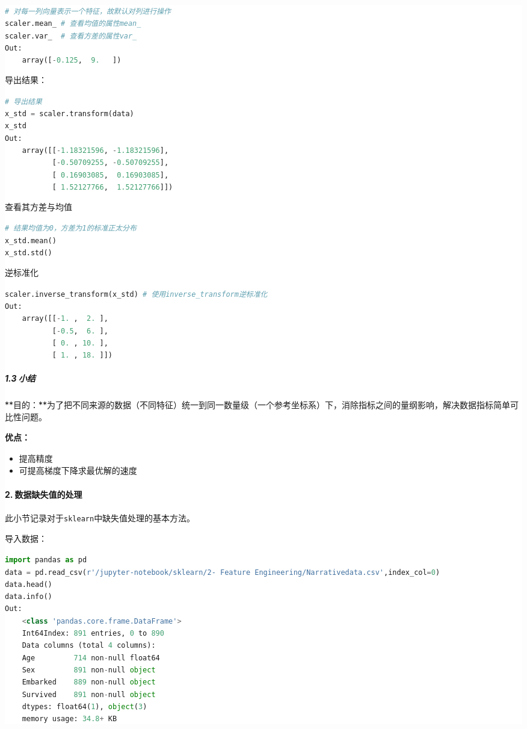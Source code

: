 ```python
# 对每一列向量表示一个特征，故默认对列进行操作
scaler.mean_ # 查看均值的属性mean_
scaler.var_  # 查看方差的属性var_
Out:
	array([-0.125,  9.   ])
```

导出结果：

```python
# 导出结果
x_std = scaler.transform(data)
x_std
Out:
    array([[-1.18321596, -1.18321596],
           [-0.50709255, -0.50709255],
           [ 0.16903085,  0.16903085],
           [ 1.52127766,  1.52127766]])
```

查看其方差与均值

```python
# 结果均值为0，方差为1的标准正太分布
x_std.mean()
x_std.std()
```

逆标准化

```python
scaler.inverse_transform(x_std) # 使用inverse_transform逆标准化
Out:
    array([[-1. ,  2. ],
           [-0.5,  6. ],
           [ 0. , 10. ],
           [ 1. , 18. ]])
```

##### 1.3 小结

**目的：**为了把不同来源的数据（不同特征）统一到同一数量级（一个参考坐标系）下，消除指标之间的量纲影响，解决数据指标简单可比性问题。

**优点：**

* 提高精度
* 可提高梯度下降求最优解的速度

#### 2. 数据缺失值的处理

此小节记录对于`sklearn`中缺失值处理的基本方法。

导入数据：

```python
import pandas as pd
data = pd.read_csv(r'/jupyter-notebook/sklearn/2- Feature Engineering/Narrativedata.csv',index_col=0)
data.head()
data.info()
Out:
    <class 'pandas.core.frame.DataFrame'>
    Int64Index: 891 entries, 0 to 890
    Data columns (total 4 columns):
    Age         714 non-null float64
    Sex         891 non-null object
    Embarked    889 non-null object
    Survived    891 non-null object
    dtypes: float64(1), object(3)
    memory usage: 34.8+ KB
```
